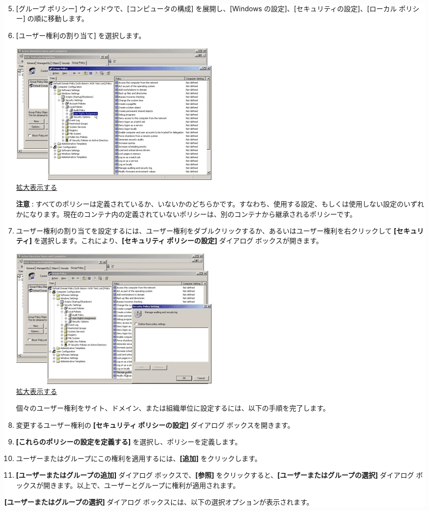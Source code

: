 5.  \[グループ ポリシー\] ウィンドウで、\[コンピュータの構成\] を展開し、\[Windows の設定\]、\[セキュリティの設定\]、\[ローカル ポリシー\] の順に移動します。

6.  \[ユーザー権利の割り当て\] を選択します。

    ![](images/Dd362973.w2kab040s(ja-jp,TechNet.10).gif)  
    [拡大表示する](https://technet.microsoft.com/ja-jp/dd362973.w2kab040(ja-jp,technet.10).gif)

    **注意** : すべてのポリシーは定義されているか、いないかのどちらかです。すなわち、使用する設定、もしくは使用しない設定のいずれかになります。現在のコンテナ内の定義されていないポリシーは、別のコンテナから継承されるポリシーです。

7.  ユーザー権利の割り当てを設定するには、ユーザー権利をダブルクリックするか、あるいはユーザー権利を右クリックして **\[セキュリティ\]** を選択します。これにより、**\[セキュリティ ポリシーの設定\]** ダイアログ ボックスが開きます。

    ![](images/Dd362973.w2kab041s(ja-jp,TechNet.10).gif)  
    [拡大表示する](https://technet.microsoft.com/ja-jp/dd362973.w2kab041(ja-jp,technet.10).gif)

    個々のユーザー権利をサイト、ドメイン、または組織単位に設定するには、以下の手順を完了します。

8.  変更するユーザー権利の **\[セキュリティ ポリシーの設定\]** ダイアログ ボックスを開きます。

9.  **\[これらのポリシーの設定を定義する\]** を選択し、ポリシーを定義します。

10. ユーザーまたはグループにこの権利を適用するには、**\[追加\]** をクリックします。

11. **\[ユーザーまたはグループの追加\]** ダイアログ ボックスで、**\[参照\]** をクリックすると、**\[ユーザーまたはグループの選択\]** ダイアログ ボックスが開きます。以上で、ユーザーとグループに権利が適用されます。

**\[ユーザーまたはグループの選択\]** ダイアログ ボックスには、以下の選択オプションが表示されます。
